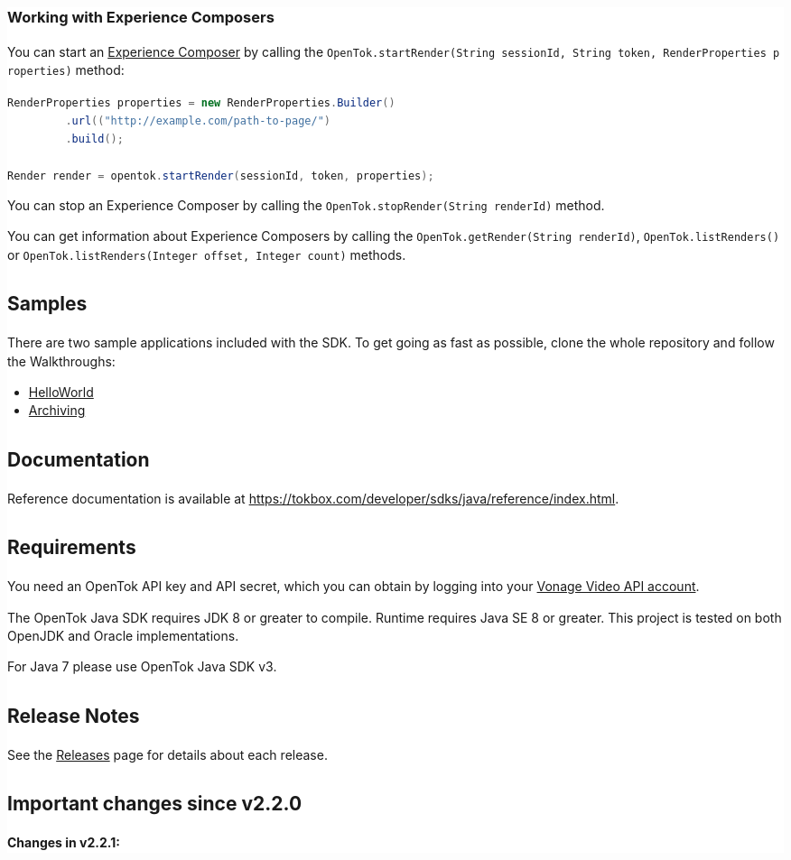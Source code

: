 ### Working with Experience Composers

You can start an [Experience Composer](https://tokbox.com/developer/guides/experience-composer)
by calling the `OpenTok.startRender(String sessionId, String token, RenderProperties properties)`
method:

```java
RenderProperties properties = new RenderProperties.Builder()
         .url(("http://example.com/path-to-page/")
         .build();

Render render = opentok.startRender(sessionId, token, properties);
```

You can stop an Experience Composer by calling the `OpenTok.stopRender(String renderId)` method.

You can get information about Experience Composers by calling the `OpenTok.getRender(String renderId)`,
`OpenTok.listRenders()` or `OpenTok.listRenders(Integer offset, Integer count)` methods.

## Samples

There are two sample applications included with the SDK. To get going as fast as possible, clone the whole
repository and follow the Walkthroughs:

- [HelloWorld](sample/HelloWorld/README.md)
- [Archiving](sample/Archiving/README.md)

## Documentation

Reference documentation is available at
<https://tokbox.com/developer/sdks/java/reference/index.html>.

## Requirements

You need an OpenTok API key and API secret, which you can obtain by logging into your
[Vonage Video API account](https://tokbox.com/account).

The OpenTok Java SDK requires JDK 8 or greater to compile. Runtime requires Java SE 8 or greater.
This project is tested on both OpenJDK and Oracle implementations.

For Java 7 please use OpenTok Java SDK v3.

## Release Notes

See the [Releases](https://github.com/opentok/opentok-java-sdk/releases) page for details
about each release.

## Important changes since v2.2.0

**Changes in v2.2.1:**
